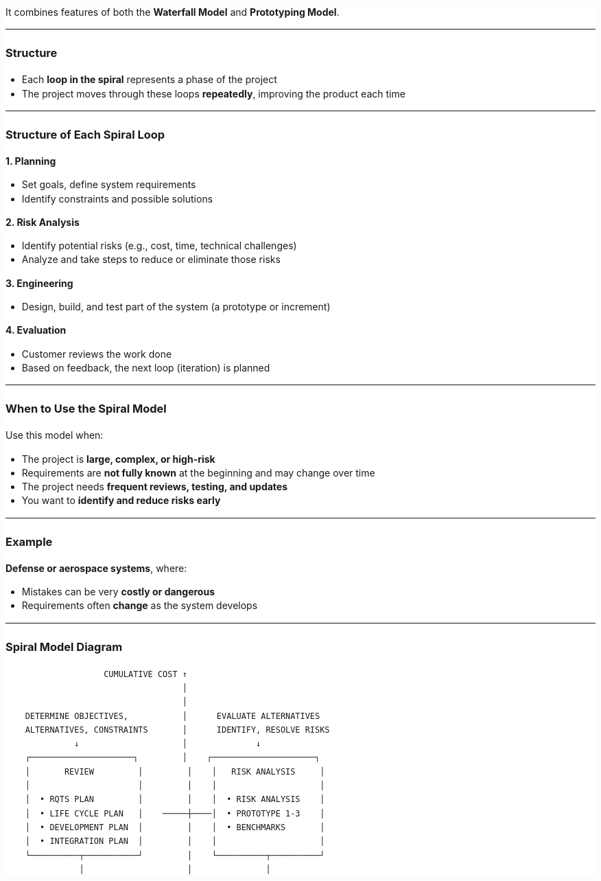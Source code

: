 It combines features of both the **Waterfall Model** and **Prototyping Model**.

---

### Structure

- Each **loop in the spiral** represents a phase of the project
- The project moves through these loops **repeatedly**, improving the product each time

---

### Structure of Each Spiral Loop

**1. Planning**
- Set goals, define system requirements
- Identify constraints and possible solutions

**2. Risk Analysis**
- Identify potential risks (e.g., cost, time, technical challenges)
- Analyze and take steps to reduce or eliminate those risks

**3. Engineering**
- Design, build, and test part of the system (a prototype or increment)

**4. Evaluation**
- Customer reviews the work done
- Based on feedback, the next loop (iteration) is planned

---

### When to Use the Spiral Model

Use this model when:

- The project is **large, complex, or high-risk**
- Requirements are **not fully known** at the beginning and may change over time
- The project needs **frequent reviews, testing, and updates**
- You want to **identify and reduce risks early**

---

### Example

**Defense or aerospace systems**, where:

- Mistakes can be very **costly or dangerous**
- Requirements often **change** as the system develops

---

### Spiral Model Diagram

```
                    CUMULATIVE COST ↑
                                    │
                                    │
    DETERMINE OBJECTIVES,           │      EVALUATE ALTERNATIVES
    ALTERNATIVES, CONSTRAINTS       │      IDENTIFY, RESOLVE RISKS
              ↓                     │              ↓
    ┌─────────────────────┐         │    ┌─────────────────────┐
    │       REVIEW         │         │    │   RISK ANALYSIS     │
    │                      │         │    │                     │
    │  • RQTS PLAN         │         │    │  • RISK ANALYSIS    │
    │  • LIFE CYCLE PLAN   │    ─────┼────│  • PROTOTYPE 1-3    │
    │  • DEVELOPMENT PLAN  │         │    │  • BENCHMARKS       │
    │  • INTEGRATION PLAN  │         │    │                     │
    └──────────┬───────────┘         │    └──────────┬──────────┘
               │                     │               │
```